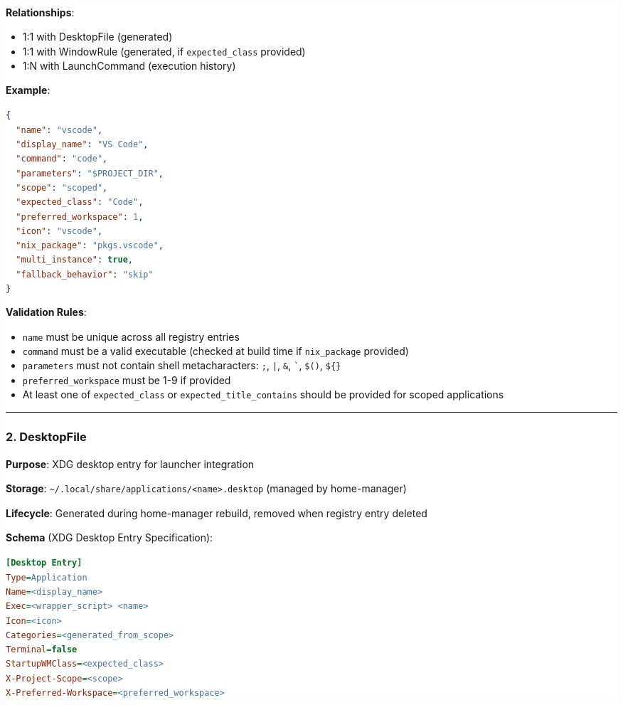 
**Relationships**:
- 1:1 with DesktopFile (generated)
- 1:1 with WindowRule (generated, if `expected_class` provided)
- 1:N with LaunchCommand (execution history)

**Example**:
```json
{
  "name": "vscode",
  "display_name": "VS Code",
  "command": "code",
  "parameters": "$PROJECT_DIR",
  "scope": "scoped",
  "expected_class": "Code",
  "preferred_workspace": 1,
  "icon": "vscode",
  "nix_package": "pkgs.vscode",
  "multi_instance": true,
  "fallback_behavior": "skip"
}
```

**Validation Rules**:
- `name` must be unique across all registry entries
- `command` must be a valid executable (checked at build time if `nix_package` provided)
- `parameters` must not contain shell metacharacters: `;`, `|`, `&`, `` ` ``, `$()`, `${}`
- `preferred_workspace` must be 1-9 if provided
- At least one of `expected_class` or `expected_title_contains` should be provided for scoped applications

---

### 2. DesktopFile

**Purpose**: XDG desktop entry for launcher integration

**Storage**: `~/.local/share/applications/<name>.desktop` (managed by home-manager)

**Lifecycle**: Generated during home-manager rebuild, removed when registry entry deleted

**Schema** (XDG Desktop Entry Specification):
```ini
[Desktop Entry]
Type=Application
Name=<display_name>
Exec=<wrapper_script> <name>
Icon=<icon>
Categories=<generated_from_scope>
Terminal=false
StartupWMClass=<expected_class>
X-Project-Scope=<scope>
X-Preferred-Workspace=<preferred_workspace>
```
